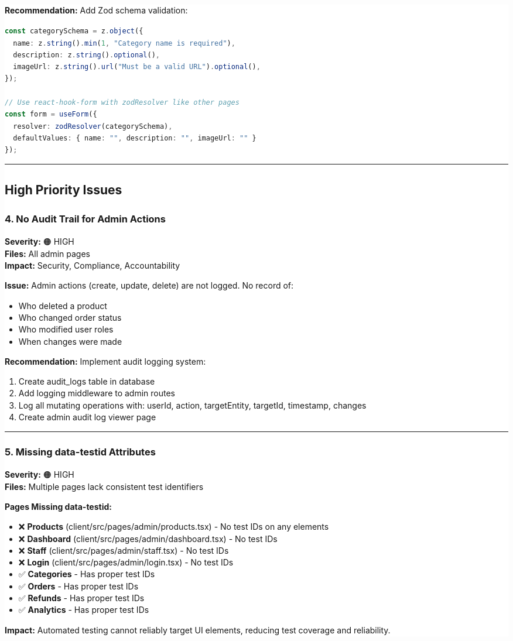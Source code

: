 **Recommendation:** Add Zod schema validation:
```typescript
const categorySchema = z.object({
  name: z.string().min(1, "Category name is required"),
  description: z.string().optional(),
  imageUrl: z.string().url("Must be a valid URL").optional(),
});

// Use react-hook-form with zodResolver like other pages
const form = useForm({
  resolver: zodResolver(categorySchema),
  defaultValues: { name: "", description: "", imageUrl: "" }
});
```

---

## High Priority Issues

### 4. No Audit Trail for Admin Actions
**Severity:** 🟠 HIGH  
**Files:** All admin pages  
**Impact:** Security, Compliance, Accountability

**Issue:** Admin actions (create, update, delete) are not logged. No record of:
- Who deleted a product
- Who changed order status
- Who modified user roles
- When changes were made

**Recommendation:** Implement audit logging system:
1. Create audit_logs table in database
2. Add logging middleware to admin routes
3. Log all mutating operations with: userId, action, targetEntity, targetId, timestamp, changes
4. Create admin audit log viewer page

---

### 5. Missing data-testid Attributes
**Severity:** 🟠 HIGH  
**Files:** Multiple pages lack consistent test identifiers

**Pages Missing data-testid:**
- ❌ **Products** (client/src/pages/admin/products.tsx) - No test IDs on any elements
- ❌ **Dashboard** (client/src/pages/admin/dashboard.tsx) - No test IDs
- ❌ **Staff** (client/src/pages/admin/staff.tsx) - No test IDs
- ❌ **Login** (client/src/pages/admin/login.tsx) - No test IDs
- ✅ **Categories** - Has proper test IDs
- ✅ **Orders** - Has proper test IDs
- ✅ **Refunds** - Has proper test IDs
- ✅ **Analytics** - Has proper test IDs

**Impact:** Automated testing cannot reliably target UI elements, reducing test coverage and reliability.
